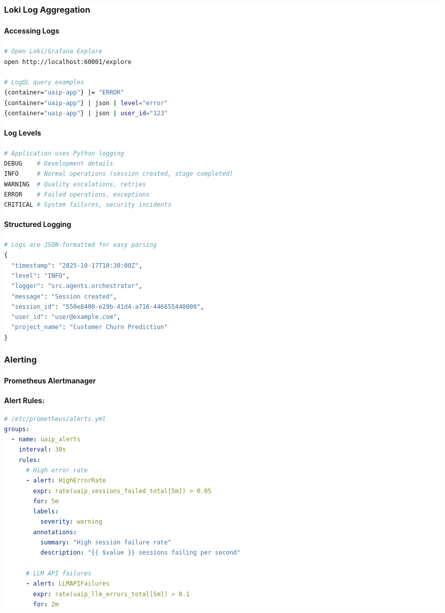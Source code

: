 ### Loki Log Aggregation

#### Accessing Logs

```bash
# Open Loki/Grafana Explore
open http://localhost:60001/explore

# LogQL query examples
{container="uaip-app"} |= "ERROR"
{container="uaip-app"} | json | level="error"
{container="uaip-app"} | json | user_id="123"
```

#### Log Levels

```python
# Application uses Python logging
DEBUG    # Development details
INFO     # Normal operations (session created, stage completed)
WARNING  # Quality escalations, retries
ERROR    # Failed operations, exceptions
CRITICAL # System failures, security incidents
```

#### Structured Logging

```python
# Logs are JSON-formatted for easy parsing
{
  "timestamp": "2025-10-17T10:30:00Z",
  "level": "INFO",
  "logger": "src.agents.orchestrator",
  "message": "Session created",
  "session_id": "550e8400-e29b-41d4-a716-446655440000",
  "user_id": "user@example.com",
  "project_name": "Customer Churn Prediction"
}
```

### Alerting

#### Prometheus Alertmanager

**Alert Rules:**

```yaml
# /etc/prometheus/alerts.yml
groups:
  - name: uaip_alerts
    interval: 30s
    rules:
      # High error rate
      - alert: HighErrorRate
        expr: rate(uaip_sessions_failed_total[5m]) > 0.05
        for: 5m
        labels:
          severity: warning
        annotations:
          summary: "High session failure rate"
          description: "{{ $value }} sessions failing per second"

      # LLM API failures
      - alert: LLMAPIFailures
        expr: rate(uaip_llm_errors_total[5m]) > 0.1
        for: 2m
```
